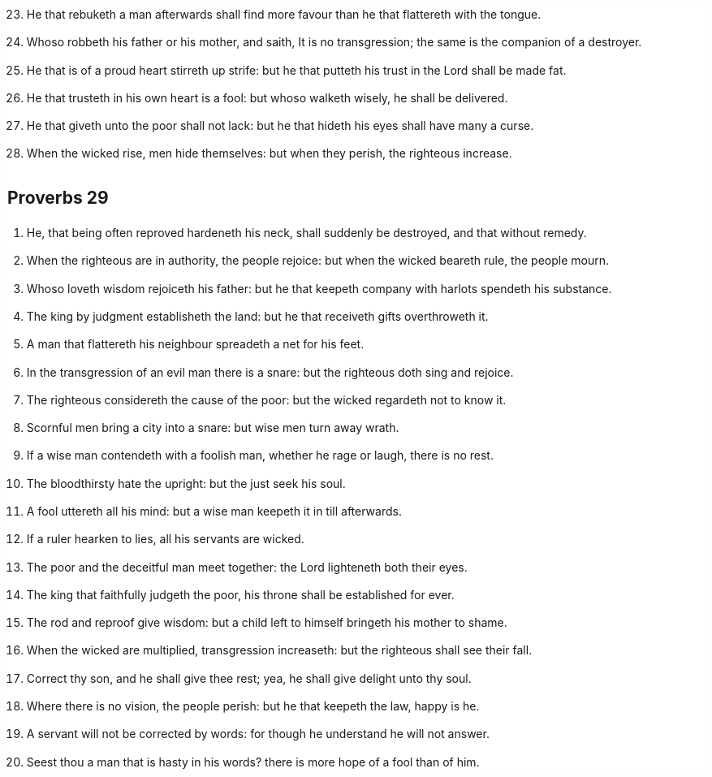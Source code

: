 23. He that rebuketh a man afterwards shall find more favour than he that flattereth with the tongue.

24. Whoso robbeth his father or his mother, and saith, It is no transgression; the same is the companion of a destroyer.

25. He that is of a proud heart stirreth up strife: but he that putteth his trust in the Lord shall be made fat.

26. He that trusteth in his own heart is a fool: but whoso walketh wisely, he shall be delivered.

27. He that giveth unto the poor shall not lack: but he that hideth his eyes shall have many a curse.

28. When the wicked rise, men hide themselves: but when they perish, the righteous increase.  

## Proverbs 29

1. He, that being often reproved hardeneth his neck, shall suddenly be destroyed, and that without remedy.

2. When the righteous are in authority, the people rejoice: but when the wicked beareth rule, the people mourn.

3. Whoso loveth wisdom rejoiceth his father: but he that keepeth company with harlots spendeth his substance.

4. The king by judgment establisheth the land: but he that receiveth gifts overthroweth it.

5. A man that flattereth his neighbour spreadeth a net for his feet.

6. In the transgression of an evil man there is a snare: but the righteous doth sing and rejoice.

7. The righteous considereth the cause of the poor: but the wicked regardeth not to know it.

8. Scornful men bring a city into a snare: but wise men turn away wrath.

9. If a wise man contendeth with a foolish man, whether he rage or laugh, there is no rest.

10. The bloodthirsty hate the upright: but the just seek his soul.

11. A fool uttereth all his mind: but a wise man keepeth it in till afterwards.

12. If a ruler hearken to lies, all his servants are wicked.

13. The poor and the deceitful man meet together: the Lord lighteneth both their eyes.

14. The king that faithfully judgeth the poor, his throne shall be established for ever.

15. The rod and reproof give wisdom: but a child left to himself bringeth his mother to shame.

16. When the wicked are multiplied, transgression increaseth: but the righteous shall see their fall.

17. Correct thy son, and he shall give thee rest; yea, he shall give delight unto thy soul.

18. Where there is no vision, the people perish: but he that keepeth the law, happy is he.

19. A servant will not be corrected by words: for though he understand he will not answer.

20. Seest thou a man that is hasty in his words? there is more hope of a fool than of him.
